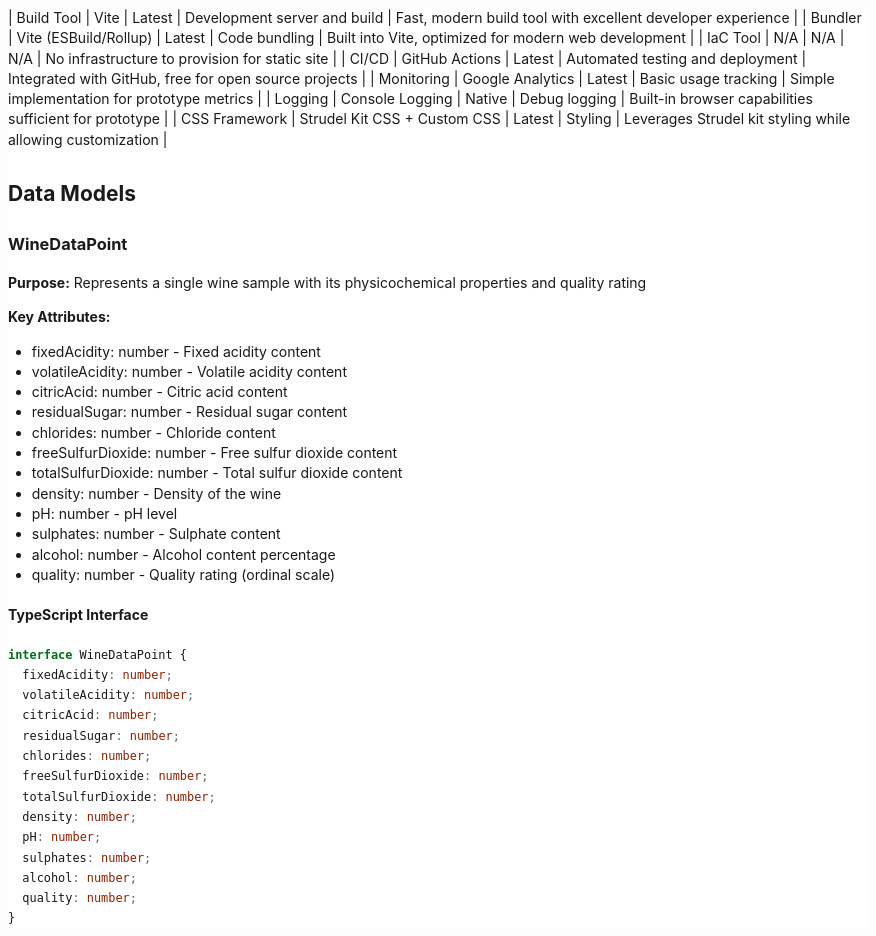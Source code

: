 | Build Tool           | Vite                         | Latest  | Development server and build     | Fast, modern build tool with excellent developer experience     |
| Bundler              | Vite (ESBuild/Rollup)        | Latest  | Code bundling                    | Built into Vite, optimized for modern web development           |
| IaC Tool             | N/A                          | N/A     | N/A                              | No infrastructure to provision for static site                  |
| CI/CD                | GitHub Actions               | Latest  | Automated testing and deployment | Integrated with GitHub, free for open source projects           |
| Monitoring           | Google Analytics             | Latest  | Basic usage tracking             | Simple implementation for prototype metrics                     |
| Logging              | Console Logging              | Native  | Debug logging                    | Built-in browser capabilities sufficient for prototype          |
| CSS Framework        | Strudel Kit CSS + Custom CSS | Latest  | Styling                          | Leverages Strudel kit styling while allowing customization      |

## Data Models

### WineDataPoint

**Purpose:** Represents a single wine sample with its physicochemical properties and quality rating

**Key Attributes:**

- fixedAcidity: number - Fixed acidity content
- volatileAcidity: number - Volatile acidity content
- citricAcid: number - Citric acid content
- residualSugar: number - Residual sugar content
- chlorides: number - Chloride content
- freeSulfurDioxide: number - Free sulfur dioxide content
- totalSulfurDioxide: number - Total sulfur dioxide content
- density: number - Density of the wine
- pH: number - pH level
- sulphates: number - Sulphate content
- alcohol: number - Alcohol content percentage
- quality: number - Quality rating (ordinal scale)

#### TypeScript Interface

```typescript
interface WineDataPoint {
  fixedAcidity: number;
  volatileAcidity: number;
  citricAcid: number;
  residualSugar: number;
  chlorides: number;
  freeSulfurDioxide: number;
  totalSulfurDioxide: number;
  density: number;
  pH: number;
  sulphates: number;
  alcohol: number;
  quality: number;
}
```
